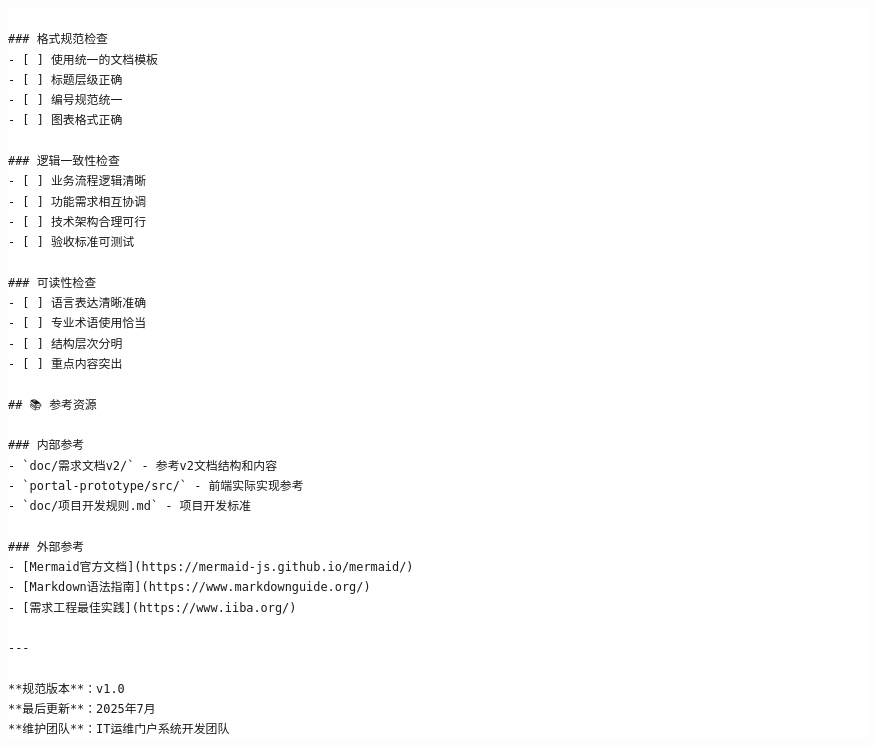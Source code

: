 ```

### 格式规范检查
- [ ] 使用统一的文档模板
- [ ] 标题层级正确
- [ ] 编号规范统一
- [ ] 图表格式正确

### 逻辑一致性检查
- [ ] 业务流程逻辑清晰
- [ ] 功能需求相互协调
- [ ] 技术架构合理可行
- [ ] 验收标准可测试

### 可读性检查
- [ ] 语言表达清晰准确
- [ ] 专业术语使用恰当
- [ ] 结构层次分明
- [ ] 重点内容突出

## 📚 参考资源

### 内部参考
- `doc/需求文档v2/` - 参考v2文档结构和内容
- `portal-prototype/src/` - 前端实际实现参考
- `doc/项目开发规则.md` - 项目开发标准

### 外部参考
- [Mermaid官方文档](https://mermaid-js.github.io/mermaid/)
- [Markdown语法指南](https://www.markdownguide.org/)
- [需求工程最佳实践](https://www.iiba.org/)

---

**规范版本**：v1.0  
**最后更新**：2025年7月  
**维护团队**：IT运维门户系统开发团队
